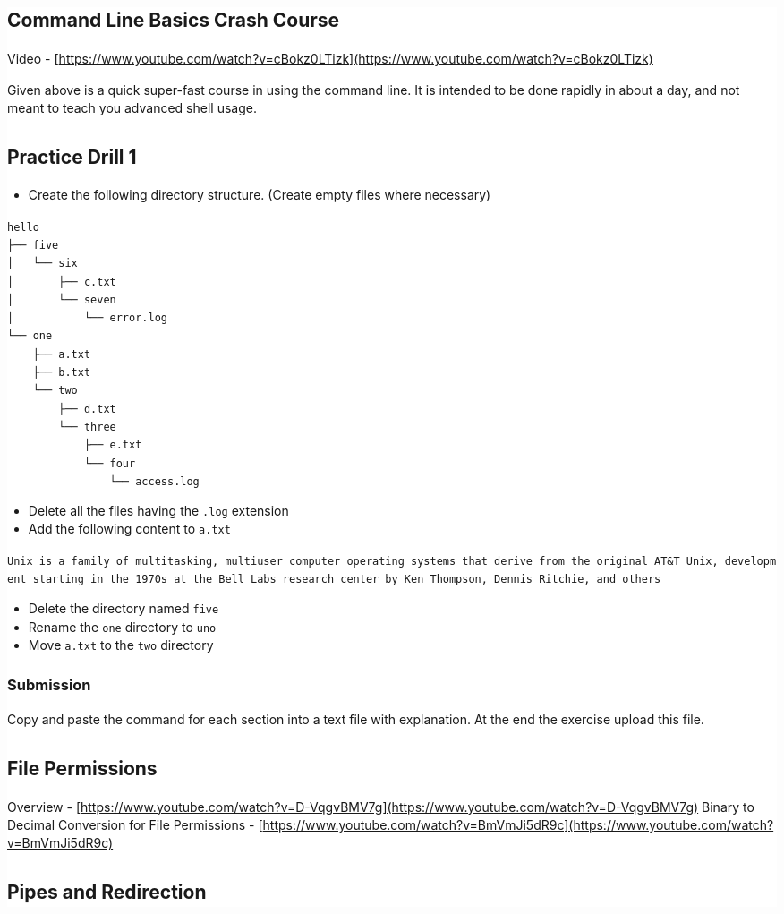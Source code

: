 
## Command Line Basics Crash Course

Video - [https://www.youtube.com/watch?v=cBokz0LTizk](https://www.youtube.com/watch?v=cBokz0LTizk)

Given above is a quick super-fast course in using the command line. It is intended to be done rapidly in about a day, and not meant to teach you advanced shell usage.

## Practice Drill 1

- Create the following directory structure. (Create empty files where necessary)
```
hello
├── five
│   └── six
│       ├── c.txt
│       └── seven
│           └── error.log
└── one
    ├── a.txt
    ├── b.txt
    └── two
        ├── d.txt
        └── three
            ├── e.txt
            └── four
                └── access.log
```
- Delete all the files having the `.log` extension
- Add the following content to `a.txt`
```
Unix is a family of multitasking, multiuser computer operating systems that derive from the original AT&T Unix, development starting in the 1970s at the Bell Labs research center by Ken Thompson, Dennis Ritchie, and others
```
- Delete the directory named `five`
- Rename the `one` directory to `uno`
- Move `a.txt` to the `two` directory

### Submission

Copy and paste the command for each section into a text file with explanation. At the end the exercise upload this file.

## File Permissions

Overview - [https://www.youtube.com/watch?v=D-VqgvBMV7g](https://www.youtube.com/watch?v=D-VqgvBMV7g)
Binary to Decimal Conversion for File Permissions - [https://www.youtube.com/watch?v=BmVmJi5dR9c](https://www.youtube.com/watch?v=BmVmJi5dR9c)

## Pipes and Redirection
